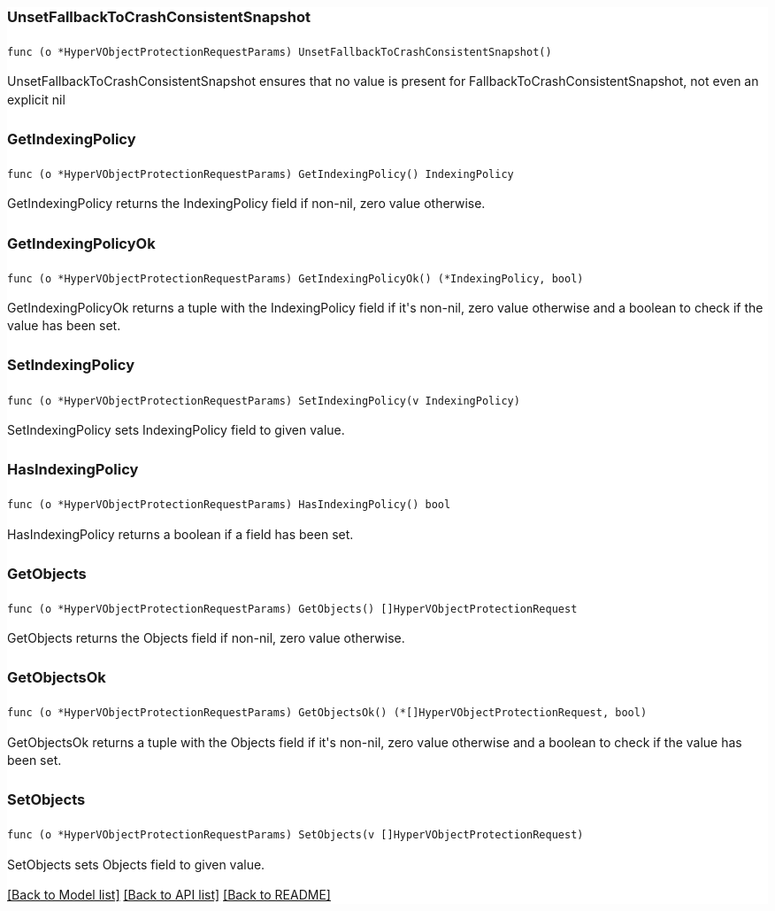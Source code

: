 ### UnsetFallbackToCrashConsistentSnapshot
`func (o *HyperVObjectProtectionRequestParams) UnsetFallbackToCrashConsistentSnapshot()`

UnsetFallbackToCrashConsistentSnapshot ensures that no value is present for FallbackToCrashConsistentSnapshot, not even an explicit nil
### GetIndexingPolicy

`func (o *HyperVObjectProtectionRequestParams) GetIndexingPolicy() IndexingPolicy`

GetIndexingPolicy returns the IndexingPolicy field if non-nil, zero value otherwise.

### GetIndexingPolicyOk

`func (o *HyperVObjectProtectionRequestParams) GetIndexingPolicyOk() (*IndexingPolicy, bool)`

GetIndexingPolicyOk returns a tuple with the IndexingPolicy field if it's non-nil, zero value otherwise
and a boolean to check if the value has been set.

### SetIndexingPolicy

`func (o *HyperVObjectProtectionRequestParams) SetIndexingPolicy(v IndexingPolicy)`

SetIndexingPolicy sets IndexingPolicy field to given value.

### HasIndexingPolicy

`func (o *HyperVObjectProtectionRequestParams) HasIndexingPolicy() bool`

HasIndexingPolicy returns a boolean if a field has been set.

### GetObjects

`func (o *HyperVObjectProtectionRequestParams) GetObjects() []HyperVObjectProtectionRequest`

GetObjects returns the Objects field if non-nil, zero value otherwise.

### GetObjectsOk

`func (o *HyperVObjectProtectionRequestParams) GetObjectsOk() (*[]HyperVObjectProtectionRequest, bool)`

GetObjectsOk returns a tuple with the Objects field if it's non-nil, zero value otherwise
and a boolean to check if the value has been set.

### SetObjects

`func (o *HyperVObjectProtectionRequestParams) SetObjects(v []HyperVObjectProtectionRequest)`

SetObjects sets Objects field to given value.



[[Back to Model list]](../README.md#documentation-for-models) [[Back to API list]](../README.md#documentation-for-api-endpoints) [[Back to README]](../README.md)



